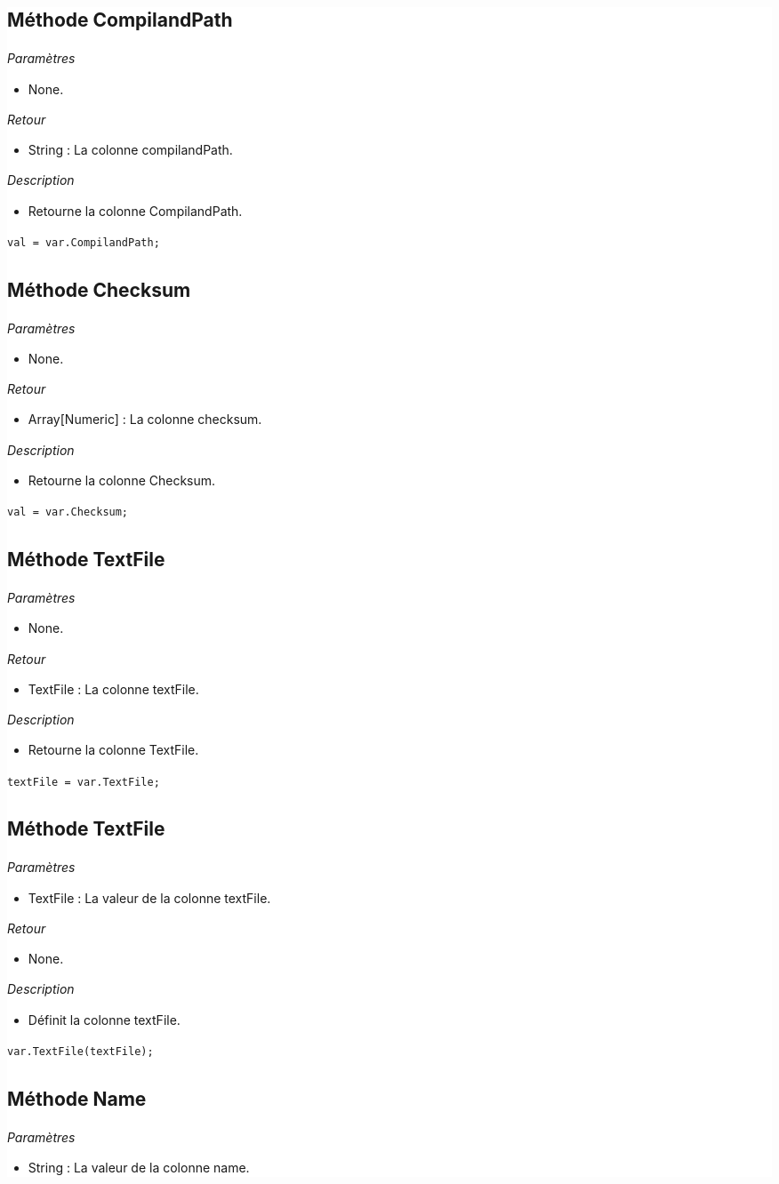 ## Méthode CompilandPath
*Paramètres*
* None.

*Retour*
* String : La colonne compilandPath.

*Description*
* Retourne la colonne CompilandPath.
```
val = var.CompilandPath;
```

## Méthode Checksum
*Paramètres*
* None.

*Retour*
* Array[Numeric] : La colonne checksum.

*Description*
* Retourne la colonne Checksum.
```
val = var.Checksum;
```

## Méthode TextFile
*Paramètres*
* None.

*Retour*
* TextFile : La colonne textFile.

*Description*
* Retourne la colonne TextFile.
```
textFile = var.TextFile;
```

## Méthode TextFile
*Paramètres*
* TextFile : La valeur de la colonne textFile.

*Retour*
* None.

*Description*
* Définit la colonne textFile.
```
var.TextFile(textFile);
```

## Méthode Name
*Paramètres*
* String : La valeur de la colonne name.
